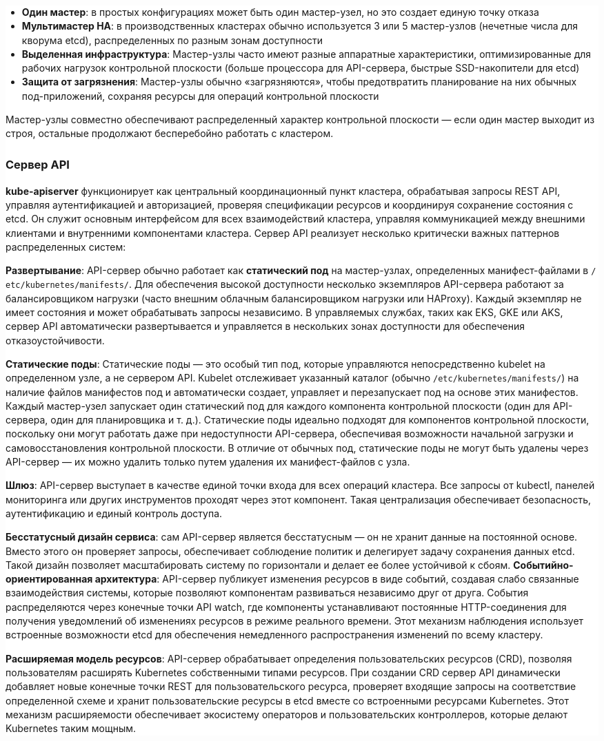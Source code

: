 - **Один мастер**: в простых конфигурациях может быть один мастер-узел, но это создает единую точку отказа
- **Мультимастер HA**: в производственных кластерах обычно используется 3 или 5 мастер-узлов (нечетные числа для кворума etcd), распределенных по разным зонам доступности
- **Выделенная инфраструктура**: Мастер-узлы часто имеют разные аппаратные характеристики, оптимизированные для рабочих нагрузок контрольной плоскости (больше процессора для API-сервера, быстрые SSD-накопители для etcd)
- **Защита от загрязнения**: Мастер-узлы обычно «загрязняются», чтобы предотвратить планирование на них обычных под-приложений, сохраняя ресурсы для операций контрольной плоскости

Мастер-узлы совместно обеспечивают распределенный характер контрольной плоскости — если один мастер выходит из строя, остальные продолжают бесперебойно работать с кластером.

### Сервер API

**kube-apiserver** функционирует как центральный координационный пункт кластера, обрабатывая запросы REST API, управляя аутентификацией и авторизацией, проверяя спецификации ресурсов и координируя сохранение состояния с etcd. Он служит основным интерфейсом для всех взаимодействий кластера, управляя коммуникацией между внешними клиентами и внутренними компонентами кластера. Сервер API реализует несколько критически важных паттернов распределенных систем:

**Развертывание**: API-сервер обычно работает как **статический под** на мастер-узлах, определенных манифест-файлами в `/etc/kubernetes/manifests/`. Для обеспечения высокой доступности несколько экземпляров API-сервера работают за балансировщиком нагрузки (часто внешним облачным балансировщиком нагрузки или HAProxy). Каждый экземпляр не имеет состояния и может обрабатывать запросы независимо. В управляемых службах, таких как EKS, GKE или AKS, сервер API автоматически развертывается и управляется в нескольких зонах доступности для обеспечения отказоустойчивости.

**Статические поды**: Статические поды — это особый тип под, которые управляются непосредственно kubelet на определенном узле, а не сервером API. Kubelet отслеживает указанный каталог (обычно `/etc/kubernetes/manifests/`) на наличие файлов манифестов под и автоматически создает, управляет и перезапускает под на основе этих манифестов. Каждый мастер-узел запускает один статический под для каждого компонента контрольной плоскости (один для API-сервера, один для планировщика и т. д.). Статические поды идеально подходят для компонентов контрольной плоскости, поскольку они могут работать даже при недоступности API-сервера, обеспечивая возможности начальной загрузки и самовосстановления контрольной плоскости. В отличие от обычных под, статические поды не могут быть удалены через API-сервер — их можно удалить только путем удаления их манифест-файлов с узла.

**Шлюз**: API-сервер выступает в качестве единой точки входа для всех операций кластера. Все запросы от kubectl, панелей мониторинга или других инструментов проходят через этот компонент. Такая централизация обеспечивает безопасность, аутентификацию и единый контроль доступа.

**Бесстатусный дизайн сервиса**: сам API-сервер является бесстатусным — он не хранит данные на постоянной основе. Вместо этого он проверяет запросы, обеспечивает соблюдение политик и делегирует задачу сохранения данных etcd. Такой дизайн позволяет масштабировать систему по горизонтали и делает ее более устойчивой к сбоям.
**Событийно-ориентированная архитектура**: API-сервер публикует изменения ресурсов в виде событий, создавая слабо связанные взаимодействия системы, которые позволяют компонентам развиваться независимо друг от друга. События распределяются через конечные точки API watch, где компоненты устанавливают постоянные HTTP-соединения для получения уведомлений об изменениях ресурсов в режиме реального времени. Этот механизм наблюдения использует встроенные возможности etcd для обеспечения немедленного распространения изменений по всему кластеру.

**Расширяемая модель ресурсов**: API-сервер обрабатывает определения пользовательских ресурсов (CRD), позволяя пользователям расширять Kubernetes собственными типами ресурсов. При создании CRD сервер API динамически добавляет новые конечные точки REST для пользовательского ресурса, проверяет входящие запросы на соответствие определенной схеме и хранит пользовательские ресурсы в etcd вместе со встроенными ресурсами Kubernetes. Этот механизм расширяемости обеспечивает экосистему операторов и пользовательских контроллеров, которые делают Kubernetes таким мощным.
